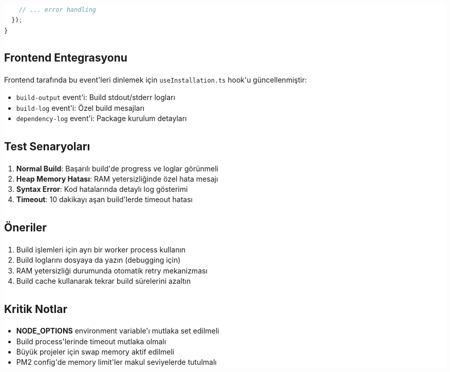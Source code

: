 ```typescript
    // ... error handling
  });
}
```

## Frontend Entegrasyonu

Frontend tarafında bu event'leri dinlemek için `useInstallation.ts` hook'u güncellenmiştir:

- `build-output` event'i: Build stdout/stderr logları
- `build-log` event'i: Özel build mesajları
- `dependency-log` event'i: Package kurulum detayları

## Test Senaryoları

1. **Normal Build**: Başarılı build'de progress ve loglar görünmeli
2. **Heap Memory Hatası**: RAM yetersizliğinde özel hata mesajı
3. **Syntax Error**: Kod hatalarında detaylı log gösterimi
4. **Timeout**: 10 dakikayı aşan build'lerde timeout hatası

## Öneriler

1. Build işlemleri için ayrı bir worker process kullanın
2. Build loglarını dosyaya da yazın (debugging için)
3. RAM yetersizliği durumunda otomatik retry mekanizması
4. Build cache kullanarak tekrar build sürelerini azaltın

## Kritik Notlar

- **NODE_OPTIONS** environment variable'ı mutlaka set edilmeli
- Build process'lerinde timeout mutlaka olmalı
- Büyük projeler için swap memory aktif edilmeli
- PM2 config'de memory limit'ler makul seviyelerde tutulmalı